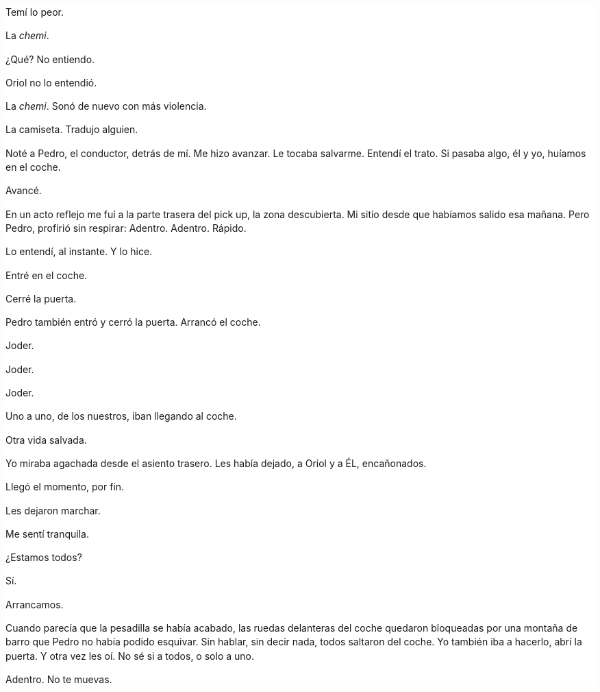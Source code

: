 Temí lo peor.

La *chemi*.

¿Qué? No entiendo.

Oriol no lo entendió.

La *chemi*. Sonó de nuevo con más violencia.

La camiseta. Tradujo alguien.

Noté a Pedro, el conductor, detrás de mí. Me hizo avanzar. Le tocaba
salvarme. Entendí el trato. Si pasaba algo, él y yo, huíamos en el
coche.

Avancé.

En un acto reflejo me fuí a la parte trasera del pick up, la zona
descubierta. Mi sitio desde que habíamos salido esa mañana. Pero Pedro,
profirió sin respirar: Adentro. Adentro. Rápido.

Lo entendí, al instante. Y lo hice.

Entré en el coche.

Cerré la puerta.

Pedro también entró y cerró la puerta. Arrancó el coche.

Joder.

Joder.

Joder.

Uno a uno, de los nuestros, iban llegando al coche.

Otra vida salvada.

Yo miraba agachada desde el asiento trasero. Les había dejado, a Oriol y
a ÉL, encañonados.

Llegó el momento, por fin.

Les dejaron marchar.

Me sentí tranquila.

¿Estamos todos?

Sí.

Arrancamos.

Cuando parecía que la pesadilla se había acabado, las ruedas delanteras
del coche quedaron bloqueadas por una montaña de barro que Pedro no
había podido esquivar. Sin hablar, sin decir nada, todos saltaron del
coche. Yo también iba a hacerlo, abrí la puerta. Y otra vez les oí. No
sé si a todos, o solo a uno.

Adentro. No te muevas.

